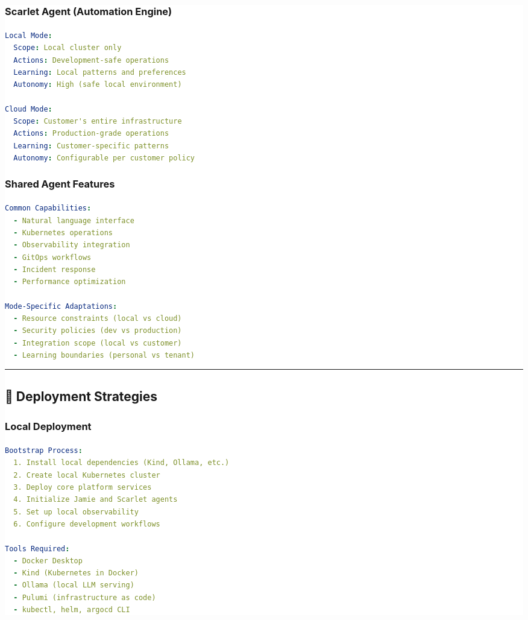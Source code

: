 ### **Scarlet Agent (Automation Engine)**
```yaml
Local Mode:
  Scope: Local cluster only
  Actions: Development-safe operations
  Learning: Local patterns and preferences
  Autonomy: High (safe local environment)

Cloud Mode:
  Scope: Customer's entire infrastructure
  Actions: Production-grade operations
  Learning: Customer-specific patterns
  Autonomy: Configurable per customer policy
```

### **Shared Agent Features**
```yaml
Common Capabilities:
  - Natural language interface
  - Kubernetes operations
  - Observability integration
  - GitOps workflows
  - Incident response
  - Performance optimization

Mode-Specific Adaptations:
  - Resource constraints (local vs cloud)
  - Security policies (dev vs production)
  - Integration scope (local vs customer)
  - Learning boundaries (personal vs tenant)
```

---

## 🚀 **Deployment Strategies**

### **Local Deployment**
```yaml
Bootstrap Process:
  1. Install local dependencies (Kind, Ollama, etc.)
  2. Create local Kubernetes cluster
  3. Deploy core platform services
  4. Initialize Jamie and Scarlet agents
  5. Set up local observability
  6. Configure development workflows

Tools Required:
  - Docker Desktop
  - Kind (Kubernetes in Docker)
  - Ollama (local LLM serving)
  - Pulumi (infrastructure as code)
  - kubectl, helm, argocd CLI
```
